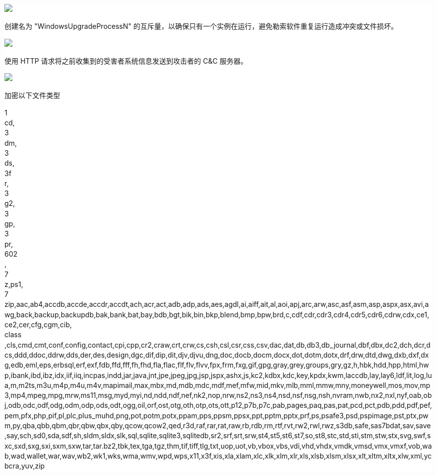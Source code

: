 ![](https://mmbiz.qpic.cn/mmbiz_png/w8NHw6tcQ5xrCbEqJiaibH6wYrNcKvzazCicwQ3PicLl6IygtEOwhOAcM24PHC93GXmg6H6fUDdqw2WgjZ7TQL250Q/640?wx_fmt=png&from=appmsg "")  
  
  
创建名为 "WindowsUpgradeProcessN" 的互斥量，以确保只有一个实例在运行，避免勒索软件重复运行造成冲突或文件损坏。  
  
  
![](https://mmbiz.qpic.cn/mmbiz_png/w8NHw6tcQ5xrCbEqJiaibH6wYrNcKvzazCicU9sBR9wJPzl2xc7mXSGQ1Y6OPcNiaDvQuRlnv0osyJfWibVTpEYcsibQ/640?wx_fmt=png&from=appmsg "")  
  
  
使用 HTTP 请求将之前收集到的受害者系统信息发送到攻击者的 C&C 服务器。  
  
  
![](https://mmbiz.qpic.cn/mmbiz_png/w8NHw6tcQ5xrCbEqJiaibH6wYrNcKvzazCN1SB71SU8icuafkTUe0KVuLwz2M4HRDu6XuHMYmKo98VU7Koll9uMZQ/640?wx_fmt=png&from=appmsg "")  
  
  
加密以下文件类型  
  
  
1  
cd,  
3  
dm,  
3  
ds,  
3f  
r,  
3  
g2,  
3  
gp,  
3  
pr,  
602  
,  
7  
z,ps1,  
7  
zip,aac,ab4,accdb,accde,accdr,accdt,ach,acr,act,adb,adp,ads,aes,agdl,ai,aiff,ait,al,aoi,apj,arc,arw,asc,asf,asm,asp,aspx,asx,avi,awg,back,backup,backupdb,bak,bank,bat,bay,bdb,bgt,bik,bin,bkp,blend,bmp,bpw,brd,c,cdf,cdr,cdr3,cdr4,cdr5,cdr6,cdrw,cdx,ce1,ce2,cer,cfg,cgm,cib,  
class  
,cls,cmd,cmt,conf,config,contact,cpi,cpp,cr2,craw,crt,crw,cs,csh,csl,csr,css,csv,dac,dat,db,db3,db_journal,dbf,dbx,dc2,dch,dcr,dcs,ddd,ddoc,ddrw,dds,der,des,design,dgc,dif,dip,dit,djv,djvu,dng,doc,docb,docm,docx,dot,dotm,dotx,drf,drw,dtd,dwg,dxb,dxf,dxg,edb,eml,eps,erbsql,erf,exf,fdb,ffd,fff,fh,fhd,fla,flac,flf,flv,flvv,fpx,frm,fxg,gif,gpg,gray,grey,groups,gry,gz,h,hbk,hdd,hpp,html,hwp,ibank,ibd,ibz,idx,iif,iiq,incpas,indd,jar,java,jnt,jpe,jpeg,jpg,jsp,jspx,ashx,js,kc2,kdbx,kdc,key,kpdx,kwm,laccdb,lay,lay6,ldf,lit,log,lua,m,m2ts,m3u,m4p,m4u,m4v,mapimail,max,mbx,md,mdb,mdc,mdf,mef,mfw,mid,mkv,mlb,mml,mmw,mny,moneywell,mos,mov,mp3,mp4,mpeg,mpg,mrw,ms11,msg,myd,myi,nd,ndd,ndf,nef,nk2,nop,nrw,ns2,ns3,ns4,nsd,nsf,nsg,nsh,nvram,nwb,nx2,nxl,nyf,oab,obj,odb,odc,odf,odg,odm,odp,ods,odt,ogg,oil,orf,ost,otg,oth,otp,ots,ott,p12,p7b,p7c,pab,pages,paq,pas,pat,pcd,pct,pdb,pdd,pdf,pef,pem,pfx,php,pif,pl,plc,plus_muhd,png,pot,potm,potx,ppam,pps,ppsm,ppsx,ppt,pptm,pptx,prf,ps,psafe3,psd,pspimage,pst,ptx,pwm,py,qba,qbb,qbm,qbr,qbw,qbx,qby,qcow,qcow2,qed,r3d,raf,rar,rat,raw,rb,rdb,rm,rtf,rvt,rw2,rwl,rwz,s3db,safe,sas7bdat,sav,save,say,sch,sd0,sda,sdf,sh,sldm,sldx,slk,sql,sqlite,sqlite3,sqlitedb,sr2,srf,srt,srw,st4,st5,st6,st7,so,st8,stc,std,sti,stm,stw,stx,svg,swf,sxc,sxd,sxg,sxi,sxm,sxw,tar,tar.bz2,tbk,tex,tga,tgz,thm,tif,tiff,tlg,txt,uop,uot,vb,vbox,vbs,vdi,vhd,vhdx,vmdk,vmsd,vmx,vmxf,vob,wab,wad,wallet,war,wav,wb2,wk1,wks,wma,wmv,wpd,wps,x11,x3f,xis,xla,xlam,xlc,xlk,xlm,xlr,xls,xlsb,xlsm,xlsx,xlt,xltm,xltx,xlw,xml,ycbcra,yuv,zip  
  